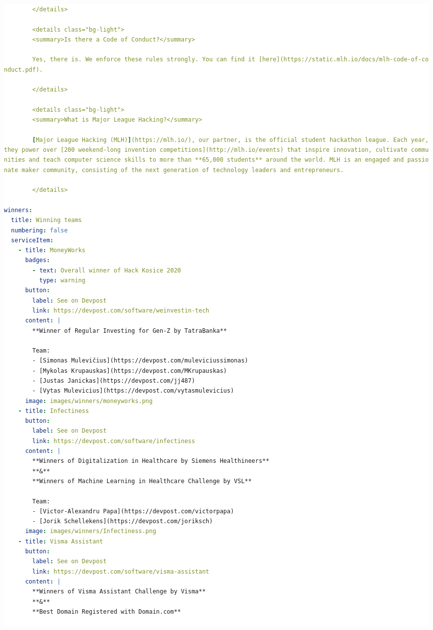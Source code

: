 ```yaml
        </details>
        
        <details class="bg-light">
        <summary>Is there a Code of Conduct?</summary>
        
        Yes, there is. We enforce these rules strongly. You can find it [here](https://static.mlh.io/docs/mlh-code-of-conduct.pdf).
        
        </details>
        
        <details class="bg-light">
        <summary>What is Major League Hacking?</summary>
        
        [Major League Hacking (MLH)](https://mlh.io/), our partner, is the official student hackathon league. Each year, they power over [200 weekend-long invention competitions](http://mlh.io/events) that inspire innovation, cultivate communities and teach computer science skills to more than **65,000 students** around the world. MLH is an engaged and passionate maker community, consisting of the next generation of technology leaders and entrepreneurs.
        
        </details>

winners:
  title: Winning teams
  numbering: false
  serviceItem:
    - title: MoneyWorks
      badges:
        - text: Overall winner of Hack Kosice 2020
          type: warning
      button:
        label: See on Devpost
        link: https://devpost.com/software/weinvestin-tech
      content: |
        **Winner of Regular Investing for Gen-Z by TatraBanka**
        
        Team:
        - [Simonas Mulevičius](https://devpost.com/muleviciussimonas)
        - [Mykolas Krupauskas](https://devpost.com/MKrupauskas)
        - [Justas Janickas](https://devpost.com/jj487)
        - [Vytas Mulevicius](https://devpost.com/vytasmulevicius)
      image: images/winners/moneyworks.png
    - title: Infectiness
      button:
        label: See on Devpost
        link: https://devpost.com/software/infectiness
      content: |
        **Winners of Digitalization in Healthcare by Siemens Healthineers**       
        **&**
        **Winners of Machine Learning in Healthcare Challenge by VSL** 
        
        Team:
        - [Victor-Alexandru Papa](https://devpost.com/victorpapa)
        - [Jorik Schellekens](https://devpost.com/joriksch)
      image: images/winners/Infectiness.png
    - title: Visma Assistant
      button:
        label: See on Devpost
        link: https://devpost.com/software/visma-assistant
      content: |
        **Winners of Visma Assistant Challenge by Visma**
        **&**
        **Best Domain Registered with Domain.com** 
        
```